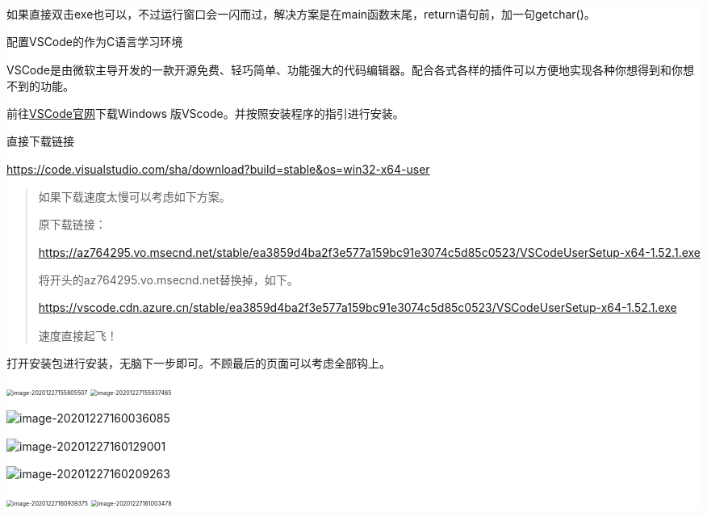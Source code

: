 如果直接双击exe也可以，不过运行窗口会一闪而过，解决方案是在main函数末尾，return语句前，加一句getchar()。



配置VSCode的作为C语言学习环境

<span id="vscode">VSCode</span>是由微软主导开发的一款开源免费、轻巧简单、功能强大的代码编辑器。配合各式各样的插件可以方便地实现各种你想得到和你想不到的功能。

前往[VSCode官网](https://code.visualstudio.com/)下载Windows 版VScode。并按照安装程序的指引进行安装。

直接下载链接

https://code.visualstudio.com/sha/download?build=stable&os=win32-x64-user

> 如果下载速度太慢可以考虑如下方案。
>
> 原下载链接：
>
> https://az764295.vo.msecnd.net/stable/ea3859d4ba2f3e577a159bc91e3074c5d85c0523/VSCodeUserSetup-x64-1.52.1.exe
>
> 将开头的az764295.vo.msecnd.net替换掉，如下。
>
> https://vscode.cdn.azure.cn/stable/ea3859d4ba2f3e577a159bc91e3074c5d85c0523/VSCodeUserSetup-x64-1.52.1.exe
>
> 速度直接起飞！

打开安装包进行安装，无脑下一步即可。不顾最后的页面可以考虑全部钩上。



<img src="https://blog-1301127393.cos.ap-shanghai.myqcloud.com/BlogImgs/20201227165016.png" alt="image-20201227155805507" style="zoom:50%;" />



<img src="https://blog-1301127393.cos.ap-shanghai.myqcloud.com/BlogImgs/20201227165019.png" alt="image-20201227155937465" style="zoom:50%;" />





![image-20201227160036085](https://blog-1301127393.cos.ap-shanghai.myqcloud.com/BlogImgs/20201227165022.png)





![image-20201227160129001](https://blog-1301127393.cos.ap-shanghai.myqcloud.com/BlogImgs/20201227165026.png)



![image-20201227160209263](https://blog-1301127393.cos.ap-shanghai.myqcloud.com/BlogImgs/20201227165029.png)



<img src="https://blog-1301127393.cos.ap-shanghai.myqcloud.com/BlogImgs/20201227165032.png" alt="image-20201227160939375" style="zoom:50%;" />



<img src="https://blog-1301127393.cos.ap-shanghai.myqcloud.com/BlogImgs/20201227165035.png" alt="image-20201227161003478" style="zoom:50%;" />

